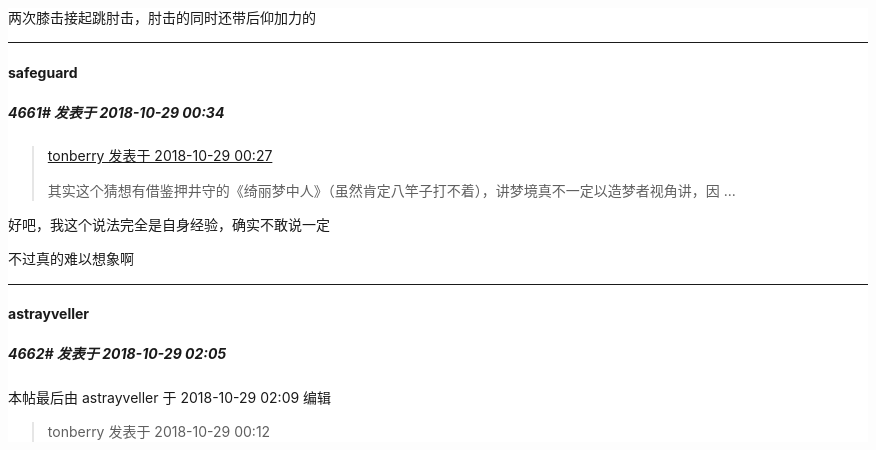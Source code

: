 两次膝击接起跳肘击，肘击的同时还带后仰加力的







-----

####  safeguard  
##### 4661#       发表于 2018-10-29 00:34



<blockquote><a href="httphttps://bbs.saraba1st.com/2b/forum.php?mod=redirect&amp;goto=findpost&amp;pid=41413518&amp;ptid=1527697" target="_blank">tonberry 发表于 2018-10-29 00:27</a>

其实这个猜想有借鉴押井守的《绮丽梦中人》（虽然肯定八竿子打不着），讲梦境真不一定以造梦者视角讲，因 ...</blockquote>
好吧，我这个说法完全是自身经验，确实不敢说一定

不过真的难以想象啊







-----

####  astrayveller  
##### 4662#       发表于 2018-10-29 02:05



 本帖最后由 astrayveller 于 2018-10-29 02:09 编辑 
<blockquote>tonberry 发表于 2018-10-29 00:12
